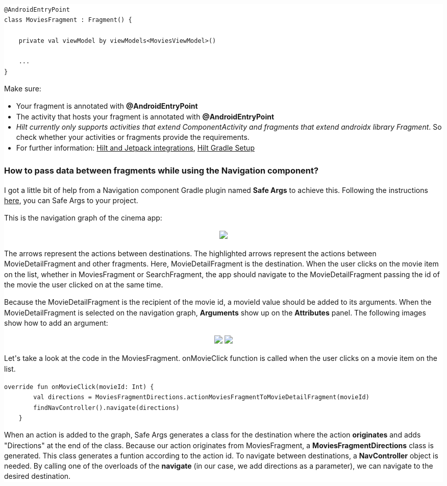 ```
@AndroidEntryPoint
class MoviesFragment : Fragment() {

    private val viewModel by viewModels<MoviesViewModel>()
    
    ...
}
```

Make sure:
- Your fragment is annotated with **@AndroidEntryPoint** 
- The activity that hosts your fragment is annotated with **@AndroidEntryPoint**
- *Hilt currently only supports activities that extend ComponentActivity and fragments that extend androidx library Fragment*. So check whether your activities or fragments provide the requirements.
- For further information: [Hilt and Jetpack integrations](https://developer.android.com/training/dependency-injection/hilt-jetpack), [Hilt Gradle Setup](https://dagger.dev/hilt/gradle-setup)

### How to pass data between fragments while using the Navigation component?

I got a little bit of help from a Navigation component Gradle plugin named **Safe Args** to achieve this. Following the instructions [here](https://developer.android.com/guide/navigation/navigation-pass-data#Safe-args), you can Safe Args to your project.

This is the navigation graph of the cinema app:

<p align="center">
  <img height="400" src="https://github.com/sevvalserbes/cinema/blob/master/art/movieDetail.png">
</p>

The arrows represent the actions between destinations. The highlighted arrows represent the actions between MovieDetailFragment and other fragments. Here, MovieDetailFragment is the destination. When the user clicks on the movie item on the list, whether in MoviesFragment or SearchFragment, the app should navigate to the MovieDetailFragment passing the id of the movie the user clicked on at the same time. 

Because the MovieDetailFragment is the recipient of the movie id, a movieId value should be added to its arguments. When the MovieDetailFragment is selected on the navigation graph, **Arguments** show up on the **Attributes** panel. The following images show how to add an argument:

<p align="center">
    <img src="https://github.com/sevvalserbes/cinema/blob/master/art/arguments.png" height="200"> <img src="https://github.com/sevvalserbes/cinema/blob/master/art/add_argument.png" height="200">
</p>

Let's take a look at the code in the MoviesFragment. onMovieClick function is called when the user clicks on a movie item on the list.
```
override fun onMovieClick(movieId: Int) {
        val directions = MoviesFragmentDirections.actionMoviesFragmentToMovieDetailFragment(movieId)
        findNavController().navigate(directions)
    }
```
When an action is added to the graph, Safe Args generates a class for the destination where the action **originates** and adds "Directions" at the end of the class. Because our action originates from MoviesFragment, a **MoviesFragmentDirections** class is generated. This class generates a funtion according to the action id. To navigate between destinations, a **NavController** object is needed. By calling one of the overloads of the **navigate** (in our case, we add directions as a parameter), we can navigate to the desired destination.
